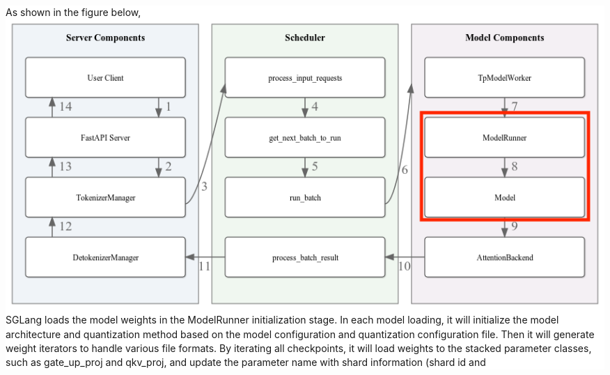 As shown in the figure below, ![sglang architecture](./sglang-architecture.png) SGLang loads the model weights in the ModelRunner initialization stage. In each model loading, it will initialize the model architecture and quantization method based on the model configuration and quantization configuration file. Then it will generate weight iterators to handle various file formats. By iterating all checkpoints, it will load weights to the stacked parameter classes, such as gate_up_proj and qkv_proj, and update the parameter name with shard information (shard id and